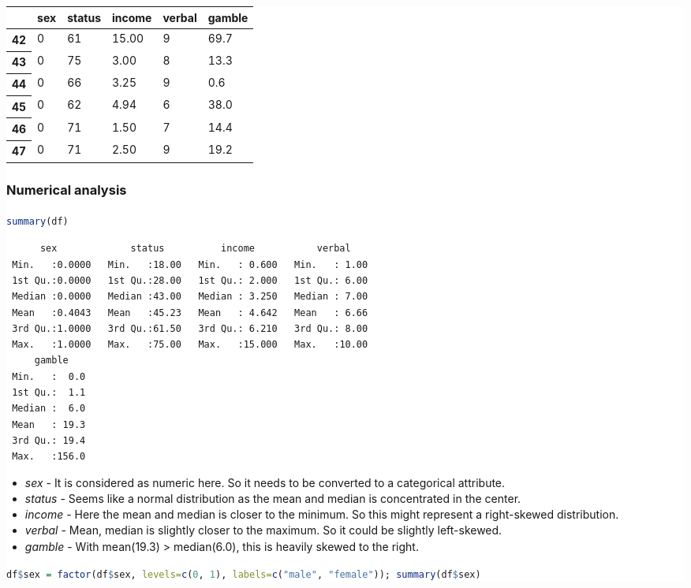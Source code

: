 


<table>
<thead><tr><th></th><th scope=col>sex</th><th scope=col>status</th><th scope=col>income</th><th scope=col>verbal</th><th scope=col>gamble</th></tr></thead>
<tbody>
	<tr><th scope=row>42</th><td>0    </td><td>61   </td><td>15.00</td><td>9    </td><td>69.7 </td></tr>
	<tr><th scope=row>43</th><td>0    </td><td>75   </td><td> 3.00</td><td>8    </td><td>13.3 </td></tr>
	<tr><th scope=row>44</th><td>0    </td><td>66   </td><td> 3.25</td><td>9    </td><td> 0.6 </td></tr>
	<tr><th scope=row>45</th><td>0    </td><td>62   </td><td> 4.94</td><td>6    </td><td>38.0 </td></tr>
	<tr><th scope=row>46</th><td>0    </td><td>71   </td><td> 1.50</td><td>7    </td><td>14.4 </td></tr>
	<tr><th scope=row>47</th><td>0    </td><td>71   </td><td> 2.50</td><td>9    </td><td>19.2 </td></tr>
</tbody>
</table>



### Numerical analysis


```R
summary(df)
```


          sex             status          income           verbal     
     Min.   :0.0000   Min.   :18.00   Min.   : 0.600   Min.   : 1.00  
     1st Qu.:0.0000   1st Qu.:28.00   1st Qu.: 2.000   1st Qu.: 6.00  
     Median :0.0000   Median :43.00   Median : 3.250   Median : 7.00  
     Mean   :0.4043   Mean   :45.23   Mean   : 4.642   Mean   : 6.66  
     3rd Qu.:1.0000   3rd Qu.:61.50   3rd Qu.: 6.210   3rd Qu.: 8.00  
     Max.   :1.0000   Max.   :75.00   Max.   :15.000   Max.   :10.00  
         gamble     
     Min.   :  0.0  
     1st Qu.:  1.1  
     Median :  6.0  
     Mean   : 19.3  
     3rd Qu.: 19.4  
     Max.   :156.0  


- *sex* - It is considered as numeric here. So it needs to be converted to a categorical attribute.
- *status* - Seems like a normal distribution as the mean and median is concentrated in the center.
- *income* - Here the mean and median is closer to the minimum. So this might represent a right-skewed distribution.
- *verbal* - Mean, median is slightly closer to the maximum. So it could be slightly left-skewed.
- *gamble* - With mean(19.3) > median(6.0), this is heavily skewed to the right.


```R
df$sex = factor(df$sex, levels=c(0, 1), labels=c("male", "female")); summary(df$sex)
```
